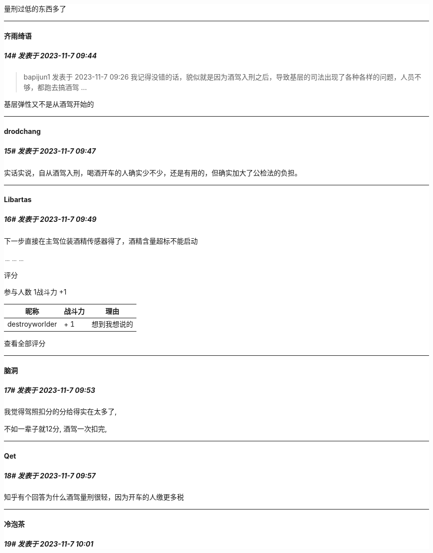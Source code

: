 量刑过低的东西多了

*****

####  齐雨绮语  
##### 14#       发表于 2023-11-7 09:44

<blockquote>bapijun1 发表于 2023-11-7 09:26
我记得没错的话，貌似就是因为酒驾入刑之后，导致基层的司法出现了各种各样的问题，人员不够，都跑去搞酒驾 ...</blockquote>
基层弹性又不是从酒驾开始的

*****

####  drodchang  
##### 15#       发表于 2023-11-7 09:47

实话实说，自从酒驾入刑，喝酒开车的人确实少不少，还是有用的，但确实加大了公检法的负担。

*****

####  Libartas  
##### 16#       发表于 2023-11-7 09:49

下一步直接在主驾位装酒精传感器得了，酒精含量超标不能启动

﹍﹍﹍

评分

 参与人数 1战斗力 +1

|昵称|战斗力|理由|
|----|---|---|
| destroyworlder| + 1|想到我想说的|

查看全部评分

*****

####  脑洞  
##### 17#       发表于 2023-11-7 09:53

我觉得驾照扣分的分给得实在太多了, 

不如一辈子就12分, 酒驾一次扣完, 

*****

####  Qet  
##### 18#       发表于 2023-11-7 09:57

知乎有个回答为什么酒驾量刑很轻，因为开车的人缴更多税

*****

####  冷泡茶  
##### 19#       发表于 2023-11-7 10:01
